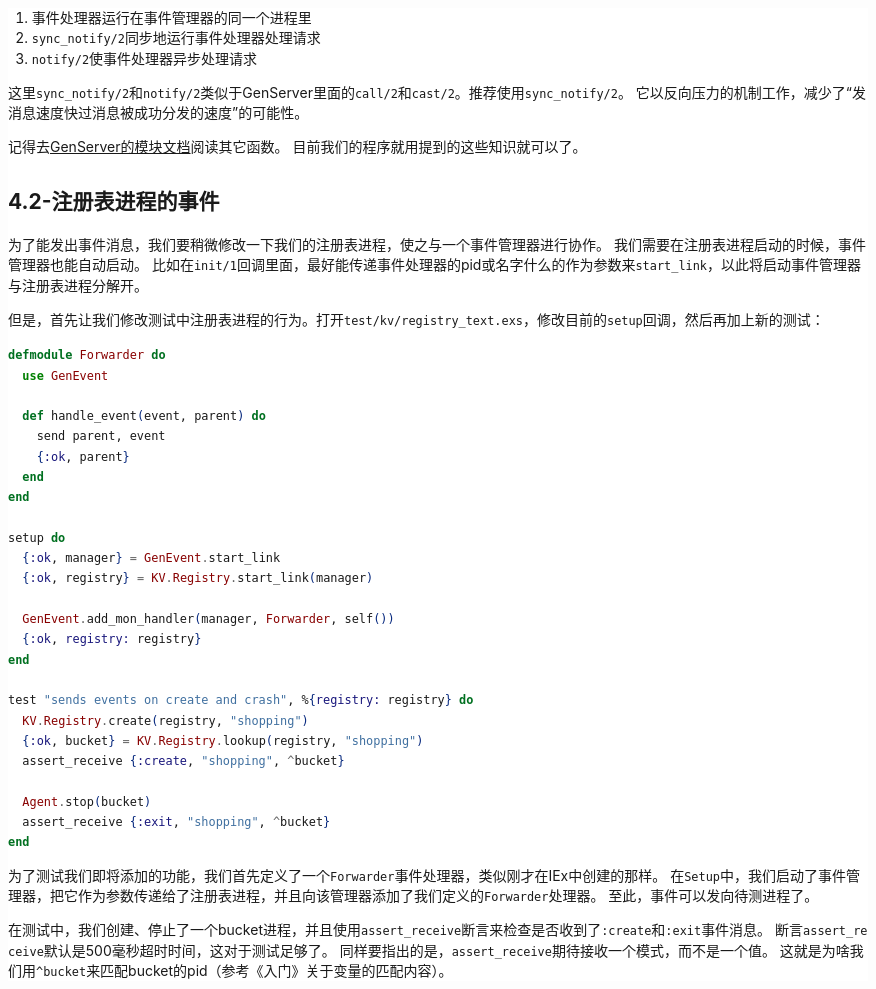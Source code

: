 1. 事件处理器运行在事件管理器的同一个进程里
2. ```sync_notify/2```同步地运行事件处理器处理请求
3. ```notify/2```使事件处理器异步处理请求

这里```sync_notify/2```和```notify/2```类似于GenServer里面的```call/2```和```cast/2```。推荐使用```sync_notify/2```。
它以反向压力的机制工作，减少了“发消息速度快过消息被成功分发的速度”的可能性。

记得去[GenServer的模块文档](http://elixir-lang.org/docs/stable/elixir/GenEvent.html)阅读其它函数。
目前我们的程序就用提到的这些知识就可以了。

## 4.2-注册表进程的事件

为了能发出事件消息，我们要稍微修改一下我们的注册表进程，使之与一个事件管理器进行协作。
我们需要在注册表进程启动的时候，事件管理器也能自动启动。
比如在```init/1```回调里面，最好能传递事件处理器的pid或名字什么的作为参数来```start_link```，以此将启动事件管理器与注册表进程分解开。

但是，首先让我们修改测试中注册表进程的行为。打开```test/kv/registry_text.exs```，修改目前的```setup```回调，然后再加上新的测试：
```elixir
defmodule Forwarder do
  use GenEvent

  def handle_event(event, parent) do
    send parent, event
    {:ok, parent}
  end
end

setup do
  {:ok, manager} = GenEvent.start_link
  {:ok, registry} = KV.Registry.start_link(manager)

  GenEvent.add_mon_handler(manager, Forwarder, self())
  {:ok, registry: registry}
end

test "sends events on create and crash", %{registry: registry} do
  KV.Registry.create(registry, "shopping")
  {:ok, bucket} = KV.Registry.lookup(registry, "shopping")
  assert_receive {:create, "shopping", ^bucket}

  Agent.stop(bucket)
  assert_receive {:exit, "shopping", ^bucket}
end
```

为了测试我们即将添加的功能，我们首先定义了一个```Forwarder```事件处理器，类似刚才在IEx中创建的那样。
在```Setup```中，我们启动了事件管理器，把它作为参数传递给了注册表进程，并且向该管理器添加了我们定义的```Forwarder```处理器。
至此，事件可以发向待测进程了。

在测试中，我们创建、停止了一个bucket进程，并且使用```assert_receive```断言来检查是否收到了```:create```和```:exit```事件消息。
断言```assert_receive```默认是500毫秒超时时间，这对于测试足够了。
同样要指出的是，```assert_receive```期待接收一个模式，而不是一个值。
这就是为啥我们用```^bucket```来匹配bucket的pid（参考《入门》关于变量的匹配内容）。
